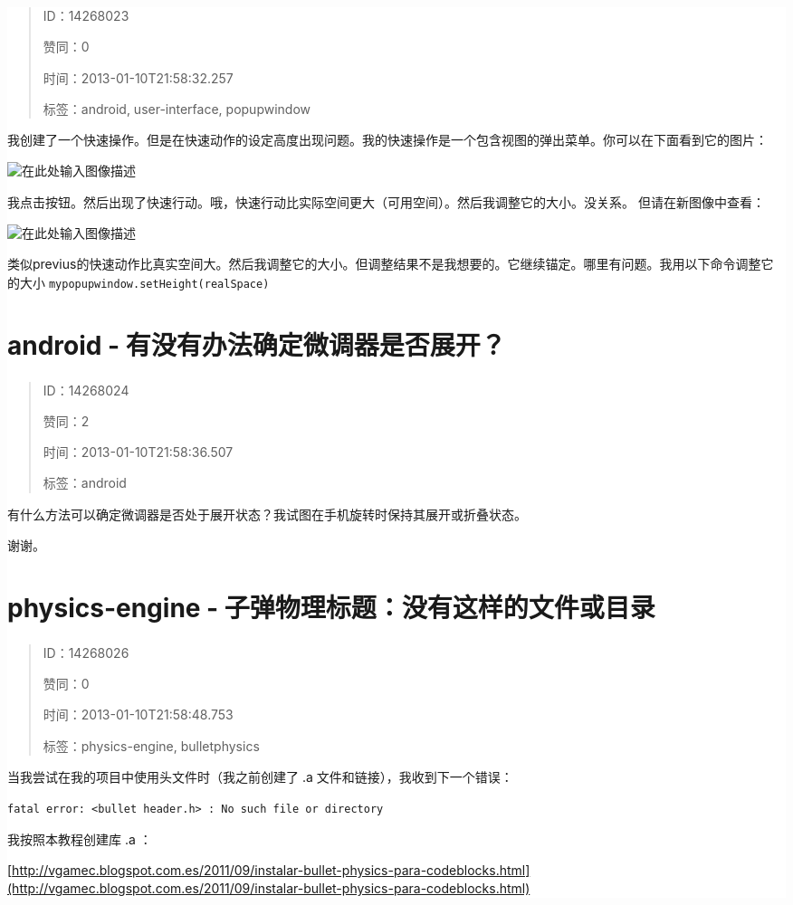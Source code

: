> ID：14268023
> 
> 赞同：0
> 
> 时间：2013-01-10T21:58:32.257
> 
> 标签：android, user-interface, popupwindow

我创建了一个快速操作。但是在快速动作的设定高度出现问题。我的快速操作是一个包含视图的弹出菜单。你可以在下面看到它的图片：

![在此处输入图像描述](../Images/79301991dccbf1d353dc04634f0878e4.png)

我点击按钮。然后出现了快速行动。哦，快速行动比实际空间更大（可用空间）。然后我调整它的大小。没关系。
但请在新图像中查看：

![在此处输入图像描述](../Images/c71765234f3951d4e5c5025290c2bf1f.png)

类似previus的快速动作比真实空间大。然后我调整它的大小。但调整结果不是我想要的。它继续锚定。哪里有问题。我用以下命令调整它的大小
`mypopupwindow.setHeight(realSpace)`

# android - 有没有办法确定微调器是否展开？

> ID：14268024
> 
> 赞同：2
> 
> 时间：2013-01-10T21:58:36.507
> 
> 标签：android

有什么方法可以确定微调器是否处于展开状态？我试图在手机旋转时保持其展开或折叠状态。

谢谢。

# physics-engine - 子弹物理标题：没有这样的文件或目录

> ID：14268026
> 
> 赞同：0
> 
> 时间：2013-01-10T21:58:48.753
> 
> 标签：physics-engine, bulletphysics

当我尝试在我的项目中使用头文件时（我之前创建了 .a 文件和链接），我收到下一个错误：

```
fatal error: <bullet header.h> : No such file or directory 
```

我按照本教程创建库 .a ：

[http://vgamec.blogspot.com.es/2011/09/instalar-bullet-physics-para-codeblocks.html](http://vgamec.blogspot.com.es/2011/09/instalar-bullet-physics-para-codeblocks.html)
